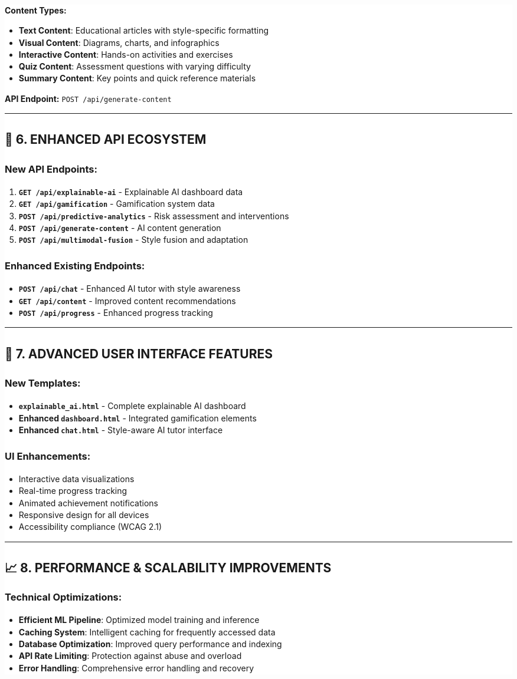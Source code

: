 **Content Types:**
- **Text Content**: Educational articles with style-specific formatting
- **Visual Content**: Diagrams, charts, and infographics
- **Interactive Content**: Hands-on activities and exercises
- **Quiz Content**: Assessment questions with varying difficulty
- **Summary Content**: Key points and quick reference materials

**API Endpoint:** `POST /api/generate-content`

---

## 🔧 **6. ENHANCED API ECOSYSTEM**

### **New API Endpoints:**

1. **`GET /api/explainable-ai`** - Explainable AI dashboard data
2. **`GET /api/gamification`** - Gamification system data
3. **`POST /api/predictive-analytics`** - Risk assessment and interventions
4. **`POST /api/generate-content`** - AI content generation
5. **`POST /api/multimodal-fusion`** - Style fusion and adaptation

### **Enhanced Existing Endpoints:**
- **`POST /api/chat`** - Enhanced AI tutor with style awareness
- **`GET /api/content`** - Improved content recommendations
- **`POST /api/progress`** - Enhanced progress tracking

---

## 🎨 **7. ADVANCED USER INTERFACE FEATURES**

### **New Templates:**
- **`explainable_ai.html`** - Complete explainable AI dashboard
- **Enhanced `dashboard.html`** - Integrated gamification elements
- **Enhanced `chat.html`** - Style-aware AI tutor interface

### **UI Enhancements:**
- Interactive data visualizations
- Real-time progress tracking
- Animated achievement notifications
- Responsive design for all devices
- Accessibility compliance (WCAG 2.1)

---

## 📈 **8. PERFORMANCE & SCALABILITY IMPROVEMENTS**

### **Technical Optimizations:**
- **Efficient ML Pipeline**: Optimized model training and inference
- **Caching System**: Intelligent caching for frequently accessed data
- **Database Optimization**: Improved query performance and indexing
- **API Rate Limiting**: Protection against abuse and overload
- **Error Handling**: Comprehensive error handling and recovery
